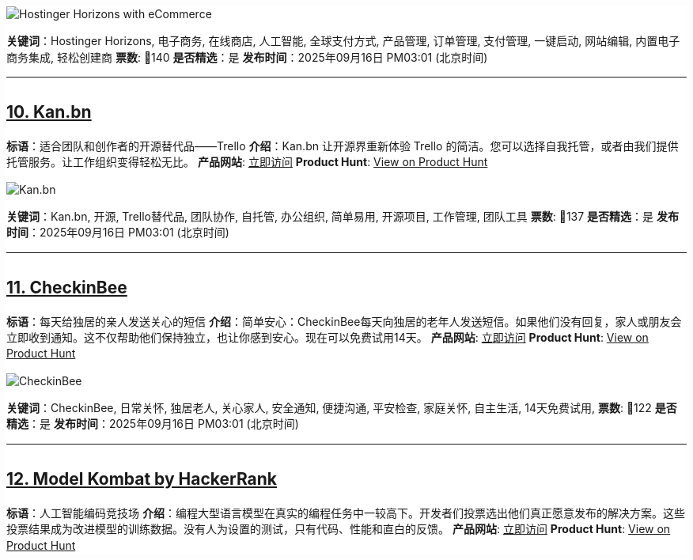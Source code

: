 ![Hostinger Horizons with eCommerce]()

**关键词**：Hostinger Horizons, 电子商务, 在线商店, 人工智能, 全球支付方式, 产品管理, 订单管理, 支付管理, 一键启动, 网站编辑, 内置电子商务集成, 轻松创建商
**票数**: 🔺140
**是否精选**：是
**发布时间**：2025年09月16日 PM03:01 (北京时间)

---

## [10. Kan.bn](https://www.producthunt.com/products/kan-bn?utm_campaign=producthunt-api&utm_medium=api-v2&utm_source=Application%3A+daily+ph+%28ID%3A+133301%29)
**标语**：适合团队和创作者的开源替代品——Trello
**介绍**：Kan.bn 让开源界重新体验 Trello 的简洁。您可以选择自我托管，或者由我们提供托管服务。让工作组织变得轻松无比。
**产品网站**: [立即访问](https://www.producthunt.com/r/D7W57IULV56SSV?utm_campaign=producthunt-api&utm_medium=api-v2&utm_source=Application%3A+daily+ph+%28ID%3A+133301%29)
**Product Hunt**: [View on Product Hunt](https://www.producthunt.com/products/kan-bn?utm_campaign=producthunt-api&utm_medium=api-v2&utm_source=Application%3A+daily+ph+%28ID%3A+133301%29)

![Kan.bn]()

**关键词**：Kan.bn, 开源, Trello替代品, 团队协作, 自托管, 办公组织, 简单易用, 开源项目, 工作管理, 团队工具
**票数**: 🔺137
**是否精选**：是
**发布时间**：2025年09月16日 PM03:01 (北京时间)

---

## [11. CheckinBee](https://www.producthunt.com/products/checkinbee?utm_campaign=producthunt-api&utm_medium=api-v2&utm_source=Application%3A+daily+ph+%28ID%3A+133301%29)
**标语**：每天给独居的亲人发送关心的短信
**介绍**：简单安心：CheckinBee每天向独居的老年人发送短信。如果他们没有回复，家人或朋友会立即收到通知。这不仅帮助他们保持独立，也让你感到安心。现在可以免费试用14天。
**产品网站**: [立即访问](https://www.producthunt.com/r/NQVPXWBQQVPL3Q?utm_campaign=producthunt-api&utm_medium=api-v2&utm_source=Application%3A+daily+ph+%28ID%3A+133301%29)
**Product Hunt**: [View on Product Hunt](https://www.producthunt.com/products/checkinbee?utm_campaign=producthunt-api&utm_medium=api-v2&utm_source=Application%3A+daily+ph+%28ID%3A+133301%29)

![CheckinBee]()

**关键词**：CheckinBee, 日常关怀, 独居老人, 关心家人, 安全通知, 便捷沟通, 平安检查, 家庭关怀, 自主生活, 14天免费试用,
**票数**: 🔺122
**是否精选**：是
**发布时间**：2025年09月16日 PM03:01 (北京时间)

---

## [12. Model Kombat by HackerRank](https://www.producthunt.com/products/model-kombat-by-hackerrank-2?utm_campaign=producthunt-api&utm_medium=api-v2&utm_source=Application%3A+daily+ph+%28ID%3A+133301%29)
**标语**：人工智能编码竞技场
**介绍**：编程大型语言模型在真实的编程任务中一较高下。开发者们投票选出他们真正愿意发布的解决方案。这些投票结果成为改进模型的训练数据。没有人为设置的测试，只有代码、性能和直白的反馈。
**产品网站**: [立即访问](https://www.producthunt.com/r/IO64DMCPCR573M?utm_campaign=producthunt-api&utm_medium=api-v2&utm_source=Application%3A+daily+ph+%28ID%3A+133301%29)
**Product Hunt**: [View on Product Hunt](https://www.producthunt.com/products/model-kombat-by-hackerrank-2?utm_campaign=producthunt-api&utm_medium=api-v2&utm_source=Application%3A+daily+ph+%28ID%3A+133301%29)

